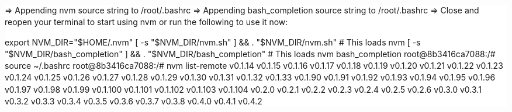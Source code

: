 => Appending nvm source string to /root/.bashrc
=> Appending bash_completion source string to /root/.bashrc
=> Close and reopen your terminal to start using nvm or run the following to use it now:

export NVM_DIR="$HOME/.nvm"
[ -s "$NVM_DIR/nvm.sh" ] && \. "$NVM_DIR/nvm.sh"  # This loads nvm
[ -s "$NVM_DIR/bash_completion" ] && \. "$NVM_DIR/bash_completion"  # This loads nvm bash_completion
root@8b3416ca7088:/# source ~/.bashrc
root@8b3416ca7088:/# nvm list-remote
        v0.1.14
        v0.1.15
        v0.1.16
        v0.1.17
        v0.1.18
        v0.1.19
        v0.1.20
        v0.1.21
        v0.1.22
        v0.1.23
        v0.1.24
        v0.1.25
        v0.1.26
        v0.1.27
        v0.1.28
        v0.1.29
        v0.1.30
        v0.1.31
        v0.1.32
        v0.1.33
        v0.1.90
        v0.1.91
        v0.1.92
        v0.1.93
        v0.1.94
        v0.1.95
        v0.1.96
        v0.1.97
        v0.1.98
        v0.1.99
       v0.1.100
       v0.1.101
       v0.1.102
       v0.1.103
       v0.1.104
         v0.2.0
         v0.2.1
         v0.2.2
         v0.2.3
         v0.2.4
         v0.2.5
         v0.2.6
         v0.3.0
         v0.3.1
         v0.3.2
         v0.3.3
         v0.3.4
         v0.3.5
         v0.3.6
         v0.3.7
         v0.3.8
         v0.4.0
         v0.4.1
         v0.4.2